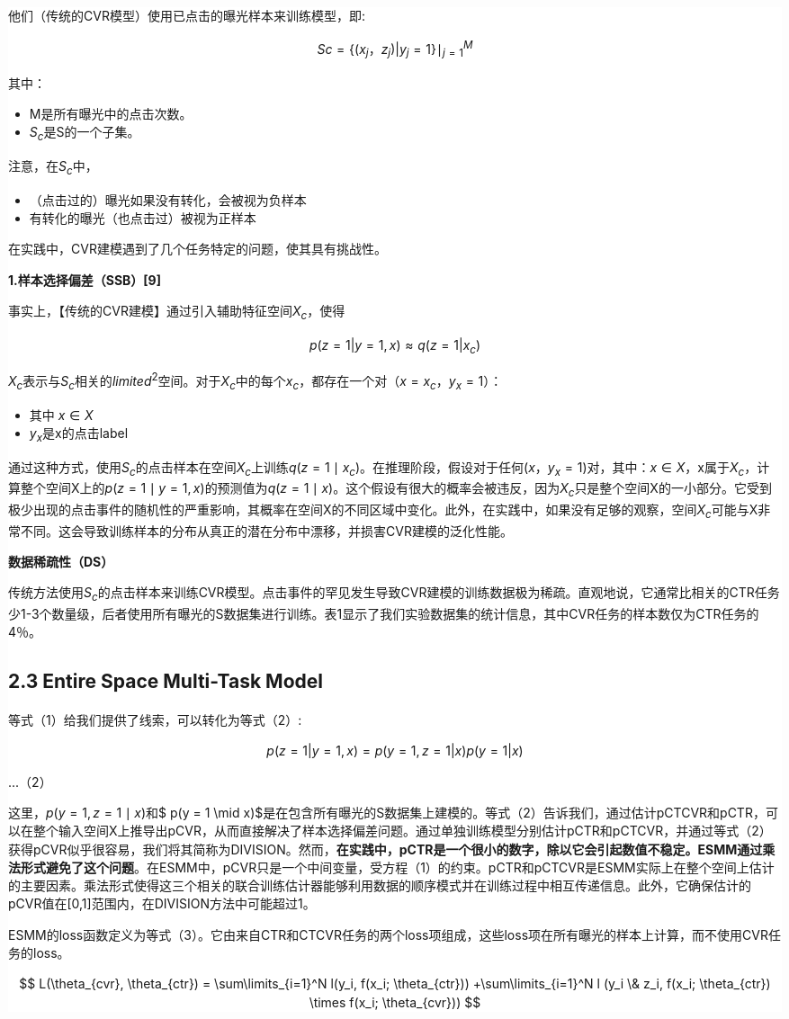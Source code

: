 他们（传统的CVR模型）使用已点击的曝光样本来训练模型，即:

$$
Sc = \lbrace (x_j，z_j) | y_j = 1 \rbrace \mid_{j=1}^M
$$

其中：

- M是所有曝光中的点击次数。
- $S_c$是S的一个子集。

注意，在$S_c$中，

- （点击过的）曝光如果没有转化，会被视为负样本
- 有转化的曝光（也点击过）被视为正样本

在实践中，CVR建模遇到了几个任务特定的问题，使其具有挑战性。

**1.样本选择偏差（SSB）[9]**

事实上，【传统的CVR建模】通过引入辅助特征空间$X_c$，使得 

$$
p(z = 1|y = 1, x) ≈ q(z = 1|x_c)
$$

$X_c$表示与$S_c$相关的$limited^2$空间。对于$X_c$中的每个$x_c$，都存在一个对$（x = x_c，y_x = 1）$：

- 其中 $x \in X$
- $y_x$是x的点击label

通过这种方式，使用$S_c$的点击样本在空间$X_c$上训练$q(z = 1 \mid x_c)$。在推理阶段，假设对于任何$(x，y_x = 1)$对，其中：$x \in X$，x属于$X_c$，计算整个空间X上的$p(z = 1 \mid y = 1, x)$的预测值为$q(z = 1 \mid x)$。这个假设有很大的概率会被违反，因为$X_c$只是整个空间X的一小部分。它受到极少出现的点击事件的随机性的严重影响，其概率在空间X的不同区域中变化。此外，在实践中，如果没有足够的观察，空间$X_c$可能与X非常不同。这会导致训练样本的分布从真正的潜在分布中漂移，并损害CVR建模的泛化性能。

**数据稀疏性（DS）** 

传统方法使用$S_c$的点击样本来训练CVR模型。点击事件的罕见发生导致CVR建模的训练数据极为稀疏。直观地说，它通常比相关的CTR任务少1-3个数量级，后者使用所有曝光的S数据集进行训练。表1显示了我们实验数据集的统计信息，其中CVR任务的样本数仅为CTR任务的4％。

## 2.3 Entire Space Multi-Task Model

等式（1）给我们提供了线索，可以转化为等式（2）:

$$
p(z = 1|y = 1, x) = p(y = 1, z = 1|x) p(y = 1|x) 
$$

...（2）

这里，$p(y = 1, z = 1 \mid x)$和$ p(y = 1 \mid x)$是在包含所有曝光的S数据集上建模的。等式（2）告诉我们，通过估计pCTCVR和pCTR，可以在整个输入空间X上推导出pCVR，从而直接解决了样本选择偏差问题。通过单独训练模型分别估计pCTR和pCTCVR，并通过等式（2）获得pCVR似乎很容易，我们将其简称为DIVISION。然而，**在实践中，pCTR是一个很小的数字，除以它会引起数值不稳定。ESMM通过乘法形式避免了这个问题**。在ESMM中，pCVR只是一个中间变量，受方程（1）的约束。pCTR和pCTCVR是ESMM实际上在整个空间上估计的主要因素。乘法形式使得这三个相关的联合训练估计器能够利用数据的顺序模式并在训练过程中相互传递信息。此外，它确保估计的pCVR值在[0,1]范围内，在DIVISION方法中可能超过1。

ESMM的loss函数定义为等式（3）。它由来自CTR和CTCVR任务的两个loss项组成，这些loss项在所有曝光的样本上计算，而不使用CVR任务的loss。

$$
L(\theta_{cvr}, \theta_{ctr}) = \sum\limits_{i=1}^N l(y_i, f(x_i; \theta_{ctr})) +\sum\limits_{i=1}^N l (y_i \& z_i, f(x_i; \theta_{ctr}) \times f(x_i; \theta_{cvr}))
$$
